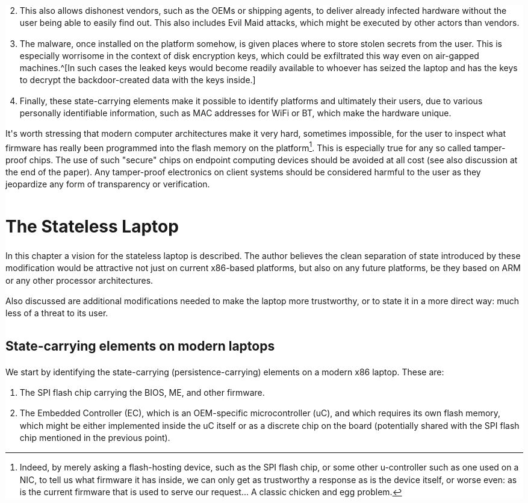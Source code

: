 2. This also allows dishonest vendors, such as the OEMs or shipping agents, to
   deliver already infected hardware without the user being able to easily find
   out. This also includes Evil Maid attacks, which might be executed by other
   actors than vendors.

3. The malware, once installed on the platform somehow, is given places where to
   store stolen secrets from the user. This is especially worrisome in the
   context of disk encryption keys, which could be exfiltrated this way even on
   air-gapped machines.^[In such cases the leaked keys would become readily
   available to whoever has seized the laptop and has the keys to decrypt the
   backdoor-created data with the keys inside.]

4. Finally, these state-carrying elements make it possible to identify platforms
   and ultimately their users, due to various personally identifiable
   information, such as MAC addresses for WiFi or BT, which make the hardware
   unique.

It's worth stressing that modern computer architectures make it very hard,
sometimes impossible, for the user to inspect what firmware has really been
programmed into the flash memory on the platform[^inspecting_firmware]. This is
especially true for any so called tamper-proof chips. The use of such "secure"
chips on endpoint computing devices should be avoided at all cost (see also
discussion at the end of the paper). Any tamper-proof electronics on client
systems should be considered harmful to the user as they jeopardize any form of
transparency or verification.

[^inspecting_firmware]: Indeed, by merely asking a flash-hosting device, such as
the SPI flash chip, or some other u-controller such as one used on a NIC, to
tell us what firmware it has inside, we can only get as trustworthy a response
as is the device itself, or worse even: as is the current firmware that is used
to serve our request... A classic chicken and egg problem.

# The Stateless Laptop

In this chapter a vision for the stateless laptop is described. The author
believes the clean separation of state introduced by these modification would be
attractive not just on current x86-based platforms, but also on any future
platforms, be they based on ARM or any other processor architectures.

Also discussed are additional modifications needed to make the laptop more
trustworthy, or to state it in a more direct way: much less of a threat to its
user. 

## State-carrying elements on modern laptops

We start by identifying the state-carrying (persistence-carrying) elements on a
modern x86 laptop. These are:

1. The SPI flash chip carrying the BIOS, ME, and other firmware.

2. The Embedded Controller (EC), which is an OEM-specific microcontroller (uC),
   and which requires its own flash memory, which might be either implemented
   inside the uC itself or as a discrete chip on the board (potentially shared
   with the SPI flash chip mentioned in the previous point).


[^custom_connector]: While use of a custom connector might increase the cost of